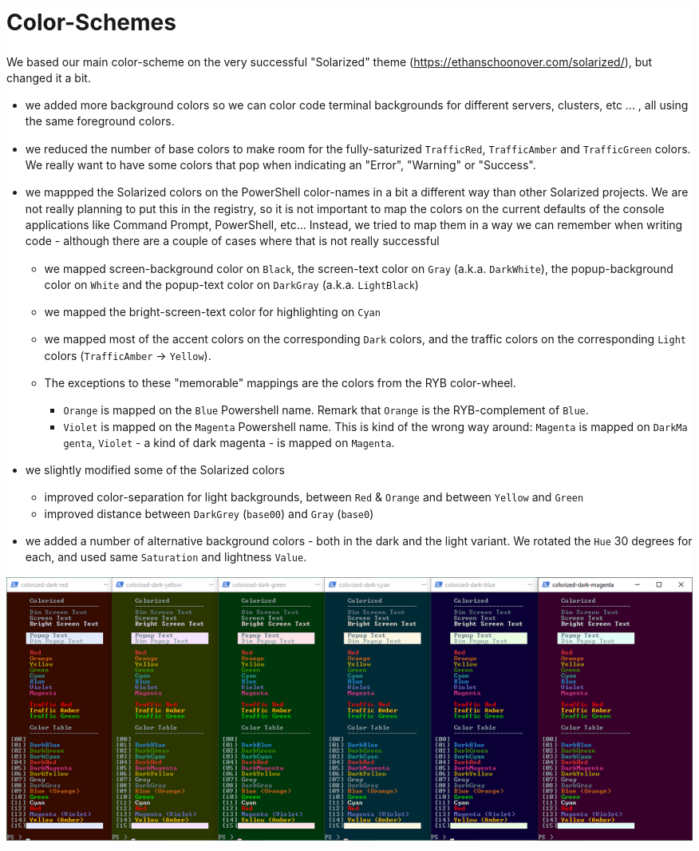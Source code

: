 # Color-Schemes

We based our main color-scheme  on the very successful "Solarized" theme (https://ethanschoonover.com/solarized/), but changed it a bit.

- we added more background colors so we can color code terminal backgrounds for different servers, clusters, etc ... , all using the same foreground colors.

- we reduced the number of base colors to make room for the fully-saturized `TrafficRed`, `TrafficAmber` and `TrafficGreen` colors.  We really want to have some colors that pop when indicating an "Error", "Warning" or "Success".

- we mappped the Solarized colors on the PowerShell color-names in a bit a different way than other Solarized projects.  We are not really planning to put this in the registry, so it is not important to map the colors on the current defaults of the console applications like Command Prompt, PowerShell, etc...  Instead, we tried to map them in a way we can remember when writing code - although there are a couple of cases where that is not really successful

  - we mapped screen-background color on `Black`, the screen-text color on `Gray` (a.k.a. `DarkWhite`), the popup-background color on `White` and the popup-text color on `DarkGray` (a.k.a. `LightBlack`)
  - we mapped the bright-screen-text color for highlighting on `Cyan`
  - we mapped most of the accent colors on the corresponding `Dark` colors, and the traffic colors on the corresponding `Light` colors (`TrafficAmber` -> `Yellow`).
  - The exceptions to these "memorable" mappings are the colors from the RYB color-wheel.
  
    - `Orange` is mapped on the `Blue` Powershell name.  Remark that `Orange` is the RYB-complement of `Blue`.
    - `Violet` is mapped on the `Magenta` Powershell name.  This is kind of the wrong way around: `Magenta` is mapped on `DarkMagenta`, `Violet` - a kind of dark magenta - is mapped on `Magenta`.

- we slightly modified some of the Solarized colors

  - improved color-separation for light backgrounds, between `Red` & `Orange` and between `Yellow` and `Green`
  - improved distance between `DarkGrey` (`base00`) and `Gray` (`base0`)

- we added a number of alternative background colors - both in the dark and the light variant.  We rotated the `Hue` 30 degrees for each, and used same `Saturation` and lightness `Value`.

![colorized-dark.png](./screenshots/colorized-dark.png)
